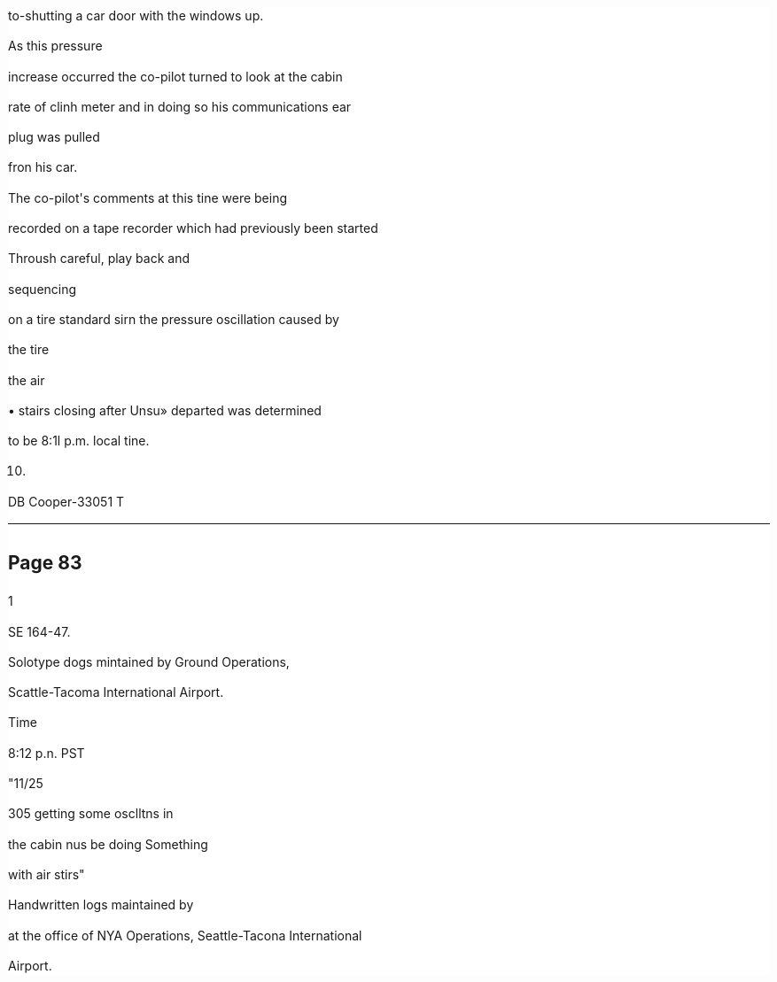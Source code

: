 to-shutting a car door with the windows up.

As this pressure

increase occurred the co-pilot turned to look at the cabin

rate of clinh meter and in doing so his communications ear

plug was pulled

fron his car.

The co-pilot's comments at this tine were being

recorded on a tape recorder which had previously been started

Throush careful, play back and

sequencing

on a tire standard sirn the pressure oscillation caused by

the tire

the air

• stairs closing after Unsu» departed was determined

to be 8:1l p.m. local tine.

10.

DB Cooper-33051 T

---

## Page 83

1

SE 164-47.

Solotype dogs mintained by Ground Operations,

Scattle-Tacoma International Airport.

Time

8:12 p.n. PST

"11/25

305 getting some osclltns in

the cabin nus be doing Something

with air stirs"

Handwritten logs maintained by

at the office of NYA Operations, Seattle-Tacona International

Airport.
